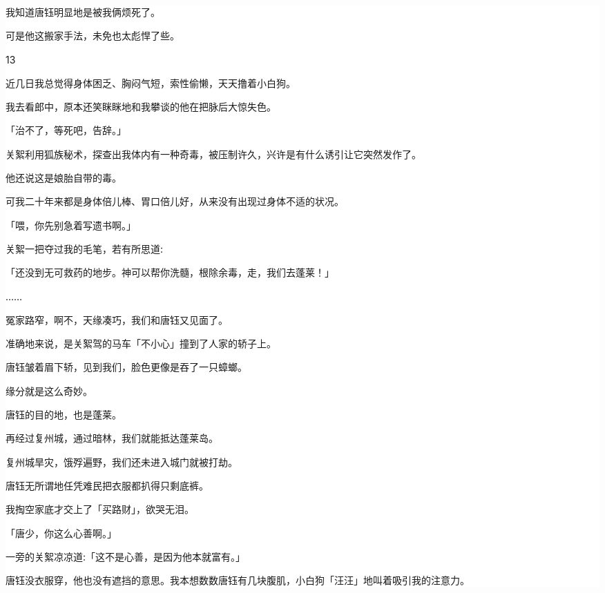 我知道唐钰明显地是被我俩烦死了。


可是他这搬家手法，未免也太彪悍了些。


13


近几日我总觉得身体困乏、胸闷气短，索性偷懒，天天撸着小白狗。


我去看郎中，原本还笑眯眯地和我攀谈的他在把脉后大惊失色。


「治不了，等死吧，告辞。」


关絮利用狐族秘术，探查出我体内有一种奇毒，被压制许久，兴许是有什么诱引让它突然发作了。


他还说这是娘胎自带的毒。


可我二十年来都是身体倍儿棒、胃口倍儿好，从来没有出现过身体不适的状况。


「喂，你先别急着写遗书啊。」


关絮一把夺过我的毛笔，若有所思道:


「还没到无可救药的地步。神可以帮你洗髓，根除余毒，走，我们去蓬莱！」


……


冤家路窄，啊不，天缘凑巧，我们和唐钰又见面了。


准确地来说，是关絮驾的马车「不小心」撞到了人家的轿子上。


唐钰皱着眉下轿，见到我们，脸色更像是吞了一只蟑螂。


缘分就是这么奇妙。


唐钰的目的地，也是蓬莱。


再经过复州城，通过暗林，我们就能抵达蓬莱岛。


复州城旱灾，饿殍遍野，我们还未进入城门就被打劫。


唐钰无所谓地任凭难民把衣服都扒得只剩底裤。


我掏空家底才交上了「买路财」，欲哭无泪。


「唐少，你这么心善啊。」


一旁的关絮凉凉道:「这不是心善，是因为他本就富有。」


唐钰没衣服穿，他也没有遮挡的意思。我本想数数唐钰有几块腹肌，小白狗「汪汪」地叫着吸引我的注意力。
